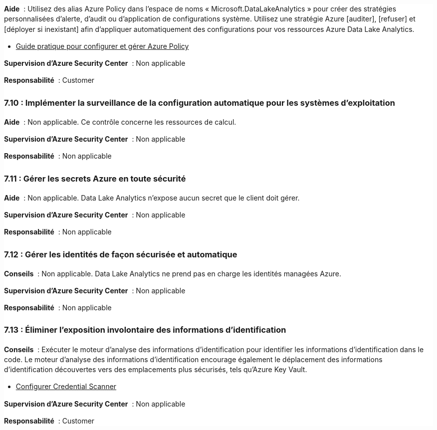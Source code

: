 **Aide**  : Utilisez des alias Azure Policy dans l’espace de noms « Microsoft.DataLakeAnalytics » pour créer des stratégies personnalisées d’alerte, d’audit ou d’application de configurations système. Utilisez une stratégie Azure [auditer], [refuser] et [déployer si inexistant] afin d’appliquer automatiquement des configurations pour vos ressources Azure Data Lake Analytics.

* [Guide pratique pour configurer et gérer Azure Policy](../governance/policy/tutorials/create-and-manage.md)

**Supervision d’Azure Security Center**  : Non applicable

**Responsabilité**  : Customer

### <a name="710-implement-automated-configuration-monitoring-for-operating-systems"></a>7.10 : Implémenter la surveillance de la configuration automatique pour les systèmes d’exploitation

**Aide**  : Non applicable. Ce contrôle concerne les ressources de calcul.

**Supervision d’Azure Security Center**  : Non applicable

**Responsabilité**  : Non applicable

### <a name="711-manage-azure-secrets-securely"></a>7.11 : Gérer les secrets Azure en toute sécurité

**Aide**  : Non applicable. Data Lake Analytics n’expose aucun secret que le client doit gérer.

**Supervision d’Azure Security Center**  : Non applicable

**Responsabilité**  : Non applicable

### <a name="712-manage-identities-securely-and-automatically"></a>7.12 : Gérer les identités de façon sécurisée et automatique

**Conseils**  : Non applicable. Data Lake Analytics ne prend pas en charge les identités managées Azure.

**Supervision d’Azure Security Center**  : Non applicable

**Responsabilité**  : Non applicable

### <a name="713-eliminate-unintended-credential-exposure"></a>7.13 : Éliminer l’exposition involontaire des informations d’identification

**Conseils**  : Exécuter le moteur d’analyse des informations d’identification pour identifier les informations d’identification dans le code. Le moteur d’analyse des informations d’identification encourage également le déplacement des informations d’identification découvertes vers des emplacements plus sécurisés, tels qu’Azure Key Vault.

* [Configurer Credential Scanner](https://secdevtools.azurewebsites.net/helpcredscan.html)

**Supervision d’Azure Security Center**  : Non applicable

**Responsabilité**  : Customer
